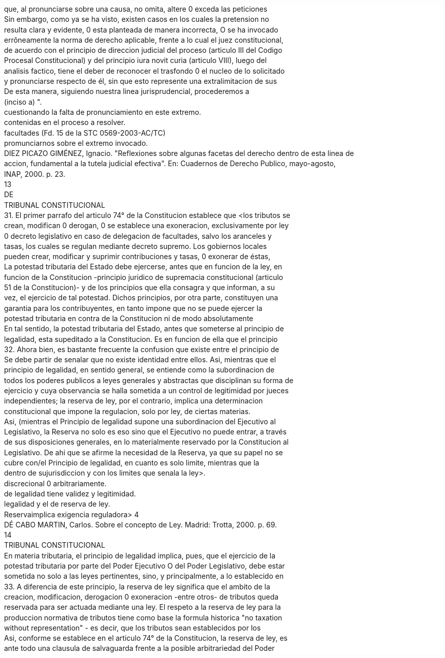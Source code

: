 que, al pronunciarse sobre una causa, no omita, altere 0 exceda las peticiones  
Sin embargo, como ya se ha visto, existen casos en los cuales la pretension no  
resulta clara y evidente, 0 esta planteada de manera incorrecta, O se ha invocado  
errôneamente la norma de derecho aplicable, frente a lo cual el juez constitucional,  
de acuerdo con el principio de direccion judicial del proceso (articulo III del Codigo  
Procesal Constitucional) y del principio iura novit curia (articulo VIII), luego del  
analisis factico, tiene el deber de reconocer el trasfondo 0 el nucleo de lo solicitado  
y pronunciarse respecto de él, sin que esto represente una extralimitacion de sus  
De esta manera, siguiendo nuestra linea jurisprudencial, procederemos a  
(inciso a) ".  
cuestionando la falta de pronunciamiento en este extremo.  
contenidas en el proceso a resolver.  
facultades (Fd. 15 de la STC 0569-2003-AC/TC)  
promunciarnos sobre el extremo invocado.  
DIEZ PICAZO GIMÉNEZ, Ignacio. "Reflexiones sobre algunas facetas del derecho dentro de esta linea de  
accion, fundamental a la tutela judicial efectiva". En: Cuadernos de Derecho Publico, mayo-agosto,  
INAP, 2000. p. 23.  
13  
DE  
TRIBUNAL CONSTITUCIONAL  
31. El primer parrafo del articulo 74° de la Constitucion establece que <los tributos se  
crean, modifican 0 derogan, 0 se establece una exoneracion, exclusivamente por ley  
0 decreto legislativo en caso de delegacion de facultades, salvo los aranceles y  
tasas, los cuales se regulan mediante decreto supremo. Los gobiernos locales  
pueden crear, modificar y suprimir contribuciones y tasas, 0 exonerar de éstas,  
La potestad tributaria del Estado debe ejercerse, antes que en funcion de la ley, en  
funcion de la Constitucion -principio juridico de supremacia constitucional (articulo  
51 de la Constitucion)- y de los principios que ella consagra y que informan, a su  
vez, el ejercicio de tal potestad. Dichos principios, por otra parte, constituyen una  
garantia para los contribuyentes, en tanto impone que no se puede ejercer la  
potestad tributaria en contra de la Constitucion ni de modo absolutamente  
En tal sentido, la potestad tributaria del Estado, antes que someterse al principio de  
legalidad, esta supeditado a la Constitucion. Es en funcion de ella que el principio  
32. Ahora bien, es bastante frecuente la confusion que existe entre el principio de  
Se debe partir de senalar que no existe identidad entre ellos. Asi, mientras que el  
principio de legalidad, en sentido general, se entiende como la subordinacion de  
todos los poderes publicos a leyes generales y abstractas que disciplinan su forma de  
ejercicio y cuya observancia se halla sometida a un control de legitimidad por jueces  
independientes; la reserva de ley, por el contrario, implica una determinacion  
constitucional que impone la regulacion, solo por ley, de ciertas materias.  
Asi, (mientras el Principio de legalidad supone una subordinacion del Ejecutivo al  
Legislativo, la Reserva no solo es eso sino que el Ejecutivo no puede entrar, a través  
de sus disposiciones generales, en lo materialmente reservado por la Constitucion al  
Legislativo. De ahi que se afirme la necesidad de la Reserva, ya que su papel no se  
cubre con/el Principio de legalidad, en cuanto es solo limite, mientras que la  
dentro de sujurisdiccion y con los limites que senala la ley>.  
discrecional 0 arbitrariamente.  
de legalidad tiene validez y legitimidad.  
legalidad y el de reserva de ley.  
Reservaimplica exigencia reguladora> 4  
DÉ CABO MARTIN, Carlos. Sobre el concepto de Ley. Madrid: Trotta, 2000. p. 69.  
14  
TRIBUNAL CONSTITUCIONAL  
En materia tributaria, el principio de legalidad implica, pues, que el ejercicio de la  
potestad tributaria por parte del Poder Ejecutivo O del Poder Legislativo, debe estar  
sometida no solo a las leyes pertinentes, sino, y principalmente, a lo establecido en  
33. A diferencia de este principio, la reserva de ley significa que el ambito de la  
creacion, modificacion, derogacion 0 exoneracion -entre otros- de tributos queda  
reservada para ser actuada mediante una ley. El respeto a la reserva de ley para la  
produccion normativa de tributos tiene como base la formula historica "no taxation  
without representation" - es decir, que los tributos sean establecidos por los  
Asi, conforme se establece en el articulo 74° de la Constitucion, la reserva de ley, es  
ante todo una clausula de salvaguarda frente a la posible arbitrariedad del Poder  